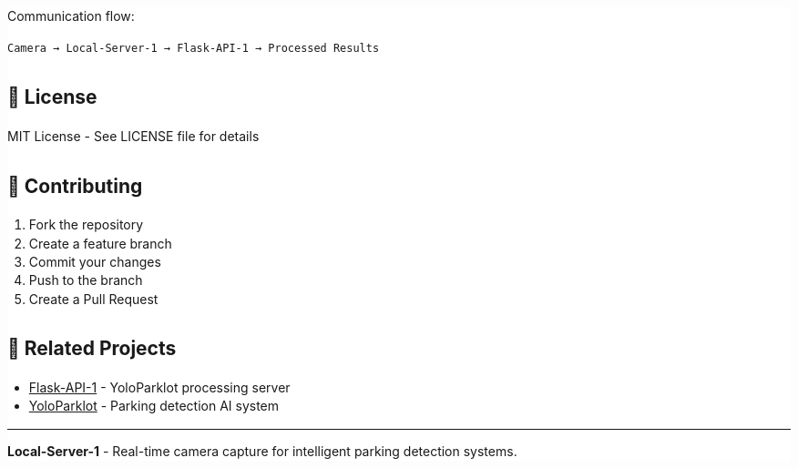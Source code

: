 Communication flow:
```
Camera → Local-Server-1 → Flask-API-1 → Processed Results
```

## 📄 License

MIT License - See LICENSE file for details

## 🤝 Contributing

1. Fork the repository
2. Create a feature branch
3. Commit your changes
4. Push to the branch
5. Create a Pull Request

## 🔗 Related Projects

- [Flask-API-1](../Flask-API-1/README.md) - YoloParklot processing server
- [YoloParklot](../Flask-API-1/YoloParklot/README.md) - Parking detection AI system

---

**Local-Server-1** - Real-time camera capture for intelligent parking detection systems.